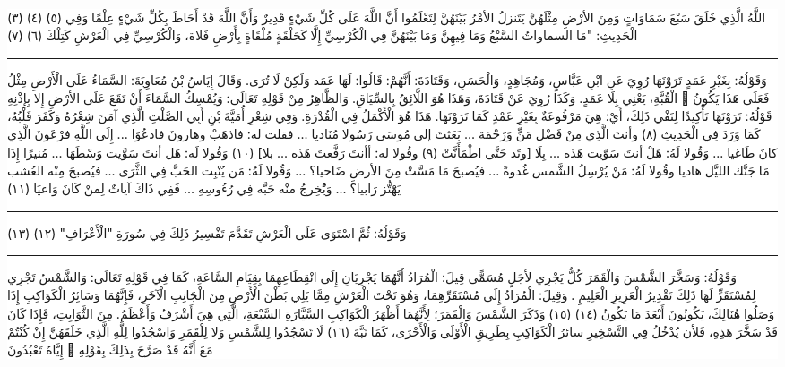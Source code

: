 (٣)
(٤)
(٥)
اللَّهُ الَّذِي خَلَقَ سَبْعَ سَمَاوَاتٍ وَمِنَ الأرْضِ مِثْلَهُنَّ يَتَنزلُ الأمْرُ بَيْنَهُنَّ لِتَعْلَمُوا أَنَّ اللَّهَ عَلَى كُلِّ شَيْءٍ قَدِيرٌ وَأَنَّ اللَّهَ قَدْ أَحَاطَ بِكُلِّ شَيْءٍ عِلْمًا
وَفِي الْحَدِيثِ: "مَا السماواتُ السَّبْعُ وَمَا فِيهِنَّ وَمَا بَيْنَهُنَّ فِي الْكُرْسِيِّ إِلَّا كَحَلْقَةٍ مُلْقَاةٍ بِأَرْضِ فَلاة، وَالْكُرْسِيِّ فِي الْعَرْشِ كَتِلْكَ
(٦)
(٧)
* * *
وَقَوْلُهُ:
بِغَيْرِ عَمَدٍ تَرَوْنَهَا
رُوِيَ عَنِ ابْنِ عَبَّاسٍ، وَمُجَاهِدٍ، وَالْحَسَنِ، وَقَتَادَةَ: أَنَّهُمْ: قَالُوا: لَهَا عَمَد وَلَكِنْ لَا تُرَى.
وَقَالَ إِيَاسُ بْنُ مُعَاوِيَةَ: السَّمَاءُ عَلَى الْأَرْضِ مِثْلُ الْقُبَّةِ، يَعْنِي بِلَا عَمَدٍ. وَكَذَا رُوِيَ عَنْ قَتَادَةَ، وَهَذَا هُوَ اللَّائِقُ بِالسِّيَاقِ. وَالظَّاهِرُ مِنْ قَوْلِهِ تَعَالَى:
وَيُمْسِكُ السَّمَاءَ أَنْ تَقَعَ عَلَى الأرْضِ إِلا بِإِذْنِهِ

فَعَلَى هَذَا يَكُونُ قَوْلُهُ:
تَرَوْنَهَا
تَأْكِيدًا لِنَفْي ذَلِكَ، أَيْ: هِيَ مَرْفُوعَةٌ بِغَيْرِ عَمْدٍ كَمَا تَرَوْنَهَا. هَذَا هُوَ الْأَكْمَلُ فِي الْقُدْرَةِ. وَفِي شِعْرِ أُمَيَّةَ بْنِ أَبِي الصَّلْتِ الَّذِي آمَنَ شِعْرُهُ وَكَفَرَ قَلْبُهُ، كَمَا وَرَدَ فِي الْحَدِيثِ
(٨)
وأنتَ الَّذِي مِنْ فَضْل مَنٍّ وَرَحْمَة ... بَعَثتَ إلى مُوسَى رَسُولا مُنَاديا ...
فقلت له: فاذهَبْ وهارونَ فادعُوَا ... إِلَى اللَّهِ فرْعَونَ الَّذِي كانَ طَاغيا ...
وَقُولا لَهُ: هَلْ أنتَ سَوّيت هَذه ... بِلَا [وتَد حَتَّى اطْمَأَنَّتْ
(٩)
وقُولا له: أأنتَ رَفَّعتَ هَذه ... بلا]
(١٠)
وَقُولا لَه: هَل أنتَ سَوَّيت وَسْطَهَا ... مُنيرًا إِذَا مَا جَنَّك الليَّل هاديا وقُولا لَهُ: مَنْ يُرْسِلُ الشَّمس غُدوةً ... فيُصبحَ مَا مَسَّتْ مِنَ الأرضِ ضَاحيا؟ ...
وَقُولا لَهُ: مَن يُنْبِت الحَبَّ فِي الثَّرَى ... فيُصبحَ مِنْه العُشب يَهَْتُّز رَابيا؟ ...
وَيُْخِرجُ منْه حَبَّه فِي رُءُوسِهِ ... فَفِي ذَاكَ آياتٌ لِمنْ كَانَ وَاعيَا
(١١)
* * *
وَقَوْلُهُ:
ثُمَّ اسْتَوَى عَلَى الْعَرْشِ
تَقَدَّمَ تَفْسِيرُ ذَلِكَ فِي سُورَةِ "الْأَعْرَافِ"
(١٢)
(١٣)
* * *
وَقَوْلُهُ:
وَسَخَّرَ الشَّمْسَ وَالْقَمَرَ كُلٌّ يَجْرِي لأجَلٍ مُسَمًّى
قِيلَ: الْمُرَادُ أَنَّهُمَا يَجْرِيَانِ إِلَى انْقِطَاعِهِمَا بِقِيَامِ السَّاعَةِ، كَمَا فِي قَوْلِهِ تَعَالَى:
وَالشَّمْسُ تَجْرِي لِمُسْتَقَرٍّ لَهَا ذَلِكَ تَقْدِيرُ الْعَزِيزِ الْعَلِيمِ
.
وَقِيلَ: الْمُرَادُ إِلَى مُسْتَقَرِّهِمَا، وَهُوَ تَحْتَ الْعَرْشِ مِمَّا يَلِي بَطْنَ الْأَرْضِ مِنَ الْجَانِبِ الْآخَرِ، فَإِنَّهُمَا وَسَائِرُ الْكَوَاكِبِ إِذَا وَصَلُوا هُنَالِكَ، يَكُونُونَ أَبْعَدَ مَا يَكُونُ
(١٤)
(١٥)
وَذَكَرَ الشَّمْسَ وَالْقَمَرَ؛ لِأَنَّهُمَا أَظْهَرُ الْكَوَاكِبِ السَّيَّارَةِ السَّبْعَةِ، الَّتِي هِيَ أَشْرَفُ وَأَعْظَمُ.
مِنَ الثَّوَابِتِ، فَإِذَا كَانَ قَدْ سَخَّرَ هَذِهِ، فَلأن يُدْخُلُ فِي التَّسْخِيرِ سائرُ الْكَوَاكِبِ بِطَرِيقِ الْأَوْلَى وَالْأَحْرَى، كَمَا نَبَّهَ
(١٦)
لَا تَسْجُدُوا لِلشَّمْسِ وَلا لِلْقَمَرِ وَاسْجُدُوا لِلَّهِ الَّذِي خَلَقَهُنَّ إِنْ كُنْتُمْ إِيَّاهُ تَعْبُدُونَ

مَعَ أَنَّهُ قَدْ صَرَّحَ بِذَلِكَ بِقَوْلِهِ